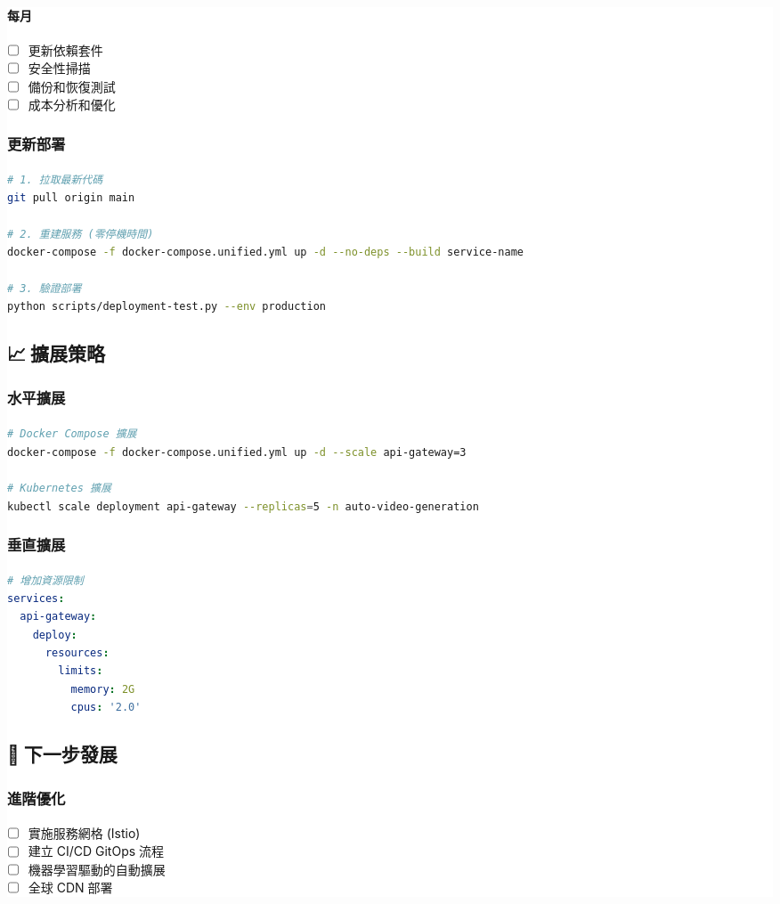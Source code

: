 #### 每月
- [ ] 更新依賴套件
- [ ] 安全性掃描
- [ ] 備份和恢復測試
- [ ] 成本分析和優化

### 更新部署

```bash
# 1. 拉取最新代碼
git pull origin main

# 2. 重建服務 (零停機時間)
docker-compose -f docker-compose.unified.yml up -d --no-deps --build service-name

# 3. 驗證部署
python scripts/deployment-test.py --env production
```

## 📈 擴展策略

### 水平擴展

```bash
# Docker Compose 擴展
docker-compose -f docker-compose.unified.yml up -d --scale api-gateway=3

# Kubernetes 擴展  
kubectl scale deployment api-gateway --replicas=5 -n auto-video-generation
```

### 垂直擴展

```yaml
# 增加資源限制
services:
  api-gateway:
    deploy:
      resources:
        limits:
          memory: 2G
          cpus: '2.0'
```

## 🎯 下一步發展

### 進階優化
- [ ] 實施服務網格 (Istio)
- [ ] 建立 CI/CD GitOps 流程
- [ ] 機器學習驅動的自動擴展
- [ ] 全球 CDN 部署
